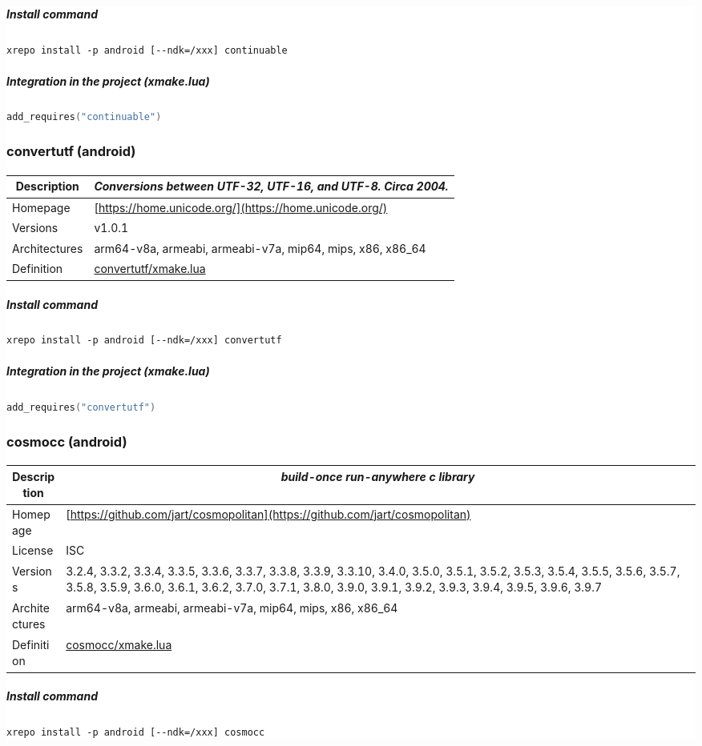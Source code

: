 ##### Install command

```console
xrepo install -p android [--ndk=/xxx] continuable
```

##### Integration in the project (xmake.lua)

```lua
add_requires("continuable")
```


### convertutf (android)


| Description | *Conversions between UTF-32, UTF-16, and UTF-8. Circa 2004.* |
| -- | -- |
| Homepage | [https://home.unicode.org/](https://home.unicode.org/) |
| Versions | v1.0.1 |
| Architectures | arm64-v8a, armeabi, armeabi-v7a, mip64, mips, x86, x86_64 |
| Definition | [convertutf/xmake.lua](https://github.com/xmake-io/xmake-repo/blob/master/packages/c/convertutf/xmake.lua) |

##### Install command

```console
xrepo install -p android [--ndk=/xxx] convertutf
```

##### Integration in the project (xmake.lua)

```lua
add_requires("convertutf")
```


### cosmocc (android)


| Description | *build-once run-anywhere c library* |
| -- | -- |
| Homepage | [https://github.com/jart/cosmopolitan](https://github.com/jart/cosmopolitan) |
| License | ISC |
| Versions | 3.2.4, 3.3.2, 3.3.4, 3.3.5, 3.3.6, 3.3.7, 3.3.8, 3.3.9, 3.3.10, 3.4.0, 3.5.0, 3.5.1, 3.5.2, 3.5.3, 3.5.4, 3.5.5, 3.5.6, 3.5.7, 3.5.8, 3.5.9, 3.6.0, 3.6.1, 3.6.2, 3.7.0, 3.7.1, 3.8.0, 3.9.0, 3.9.1, 3.9.2, 3.9.3, 3.9.4, 3.9.5, 3.9.6, 3.9.7 |
| Architectures | arm64-v8a, armeabi, armeabi-v7a, mip64, mips, x86, x86_64 |
| Definition | [cosmocc/xmake.lua](https://github.com/xmake-io/xmake-repo/blob/master/packages/c/cosmocc/xmake.lua) |

##### Install command

```console
xrepo install -p android [--ndk=/xxx] cosmocc
```
